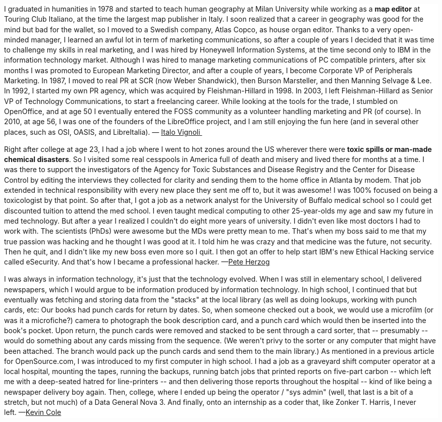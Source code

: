 I graduated in humanities in 1978 and started to teach human geography at Milan University while working as a **map editor** at Touring Club Italiano, at the time the largest map publisher in Italy. I soon realized that a career in geography was good for the mind but bad for the wallet, so I moved to a Swedish company, Atlas Copco, as house organ editor. Thanks to a very open-minded manager, I learned an awful lot in term of marketing communications, so after a couple of years I decided that it was time to challenge my skills in real marketing, and I was hired by Honeywell Information Systems, at the time second only to IBM in the information technology market. Although I was hired to manage marketing communications of PC compatible printers, after six months I was promoted to European Marketing Director, and after a couple of years, I become Corporate VP of Peripherals Marketing. In 1987, I moved to real PR at SCR (now Weber Shandwick), then Burson Marsteller, and then Manning Selvage &amp; Lee. In 1992, I started my own PR agency, which was acquired by Fleishman-Hillard in 1998. In 2003, I left Fleishman-Hillard as Senior VP of Technology Communications, to start a freelancing career. While looking at the tools for the trade, I stumbled on OpenOffice, and at age 50 I eventually entered the FOSS community as a volunteer handling marketing and PR (of course). In 2010, at age 56, I was one of the founders of the LibreOffice project, and I am still enjoying the fun here (and in several other places, such as OSI, OASIS, and LibreItalia). —
[Italo Vignoli ][8]

Right after college at age 23, I had a job where I went to hot zones around the US wherever there were **toxic spills or man-made chemical disasters**. So I visited some real cesspools in America full of death and misery and lived there for months at a time. I was there to support the investigators of the Agency for Toxic Substances and Disease Registry and the Center for Disease Control by editing the interviews they collected for clarity and sending them to the home office in Atlanta by modem. That job extended in technical responsibility with every new place they sent me off to, but it was awesome! I was 100% focused on being a toxicologist by that point. So after that, I got a job as a network analyst for the University of Buffalo medical school so I could get discounted tuition to attend the med school. I even taught medical computing to other 25-year-olds my age and saw my future in med technology. But after a year I realized I couldn't do eight more years of university. I didn't even like most doctors I had to work with. The scientists (PhDs) were awesome but the MDs were pretty mean to me. That's when my boss said to me that my true passion was hacking and he thought I was good at it. I told him he was crazy and that medicine was the future, not security. Then he quit, and I didn't like my new boss even more so I quit. I then got an offer to help start IBM's new Ethical Hacking service called eSecurity. And that's how I became a professional hacker. —[Pete Herzog][9]

I was always in information technology, it's just that the technology evolved. When I was still in elementary school, I delivered newspapers, which I would argue to be information produced by information technology. In high school, I continued that but eventually was fetching and storing data from the "stacks" at the local library (as well as doing lookups, working with punch cards, etc: Our books had punch cards for return by dates. So, when someone checked out a book, we would use a microfilm (or was it a microfiche?) camera to photograph the book description card, and a punch card which would then be inserted into the book's pocket. Upon return, the punch cards were removed and stacked to be sent through a card sorter, that -- presumably -- would do something about any cards missing from the sequence. (We weren't privy to the sorter or any computer that might have been attached. The branch would pack up the punch cards and send them to the main library.) As mentioned in a previous article for OpenSource.com, I was introduced to my first computer in high school. I had a job as a graveyard shift computer operator at a local hospital, mounting the tapes, running the backups, running batch jobs that printed reports on five-part carbon -- which left me with a deep-seated hatred for line-printers -- and then delivering those reports throughout the hospital -- kind of like being a newspaper delivery boy again. Then, college, where I ended up being the operator / "sys admin" (well, that last is a bit of a stretch, but not much) of a Data General Nova 3. And finally, onto an internship as a coder that, like Zonker T. Harris, I never left. —[Kevin Cole][10]


[#]: subject: (15 unusual paths to tech)
[#]: via: (https://opensource.com/article/21/5/unusual-tech-career-paths)
[#]: author: (Jen Wike Huger https://opensource.com/users/jen-wike)
[#]: collector: (lujun9972)
[#]: translator: ( )
[#]: reviewer: ( )
[#]: publisher: ( )
[#]: url: ( )
[a]: https://opensource.com/users/jen-wike
[b]: https://github.com/lujun9972
[1]: https://opensource.com/sites/default/files/styles/image-full-size/public/lead-images/career_journey_road_gps_path_map_520.png?itok=PpL6jJgY (Looking at a map for career journey)
[2]: https://opensource.com/users/dneary
[3]: https://opensource.com/users/benvantende
[4]: https://en.wikipedia.org/wiki/MP/M
[5]: https://opensource.com/users/rhatdan
[6]: https://opensource.com/users/jimmysjolund
[7]: https://opensource.com/users/lintqueen
[8]: https://opensource.com/users/italovignoli
[9]: https://opensource.com/users/peteherzog
[10]: https://opensource.com/users/kjcole
[11]: https://opensource.com/users/eximious
[12]: https://opensource.com/users/greg-p
[13]: https://opensource.com/users/lmaffeo
[14]: https://opensource.com/users/mikecamel
[15]: https://opensource.com/users/jim-salter